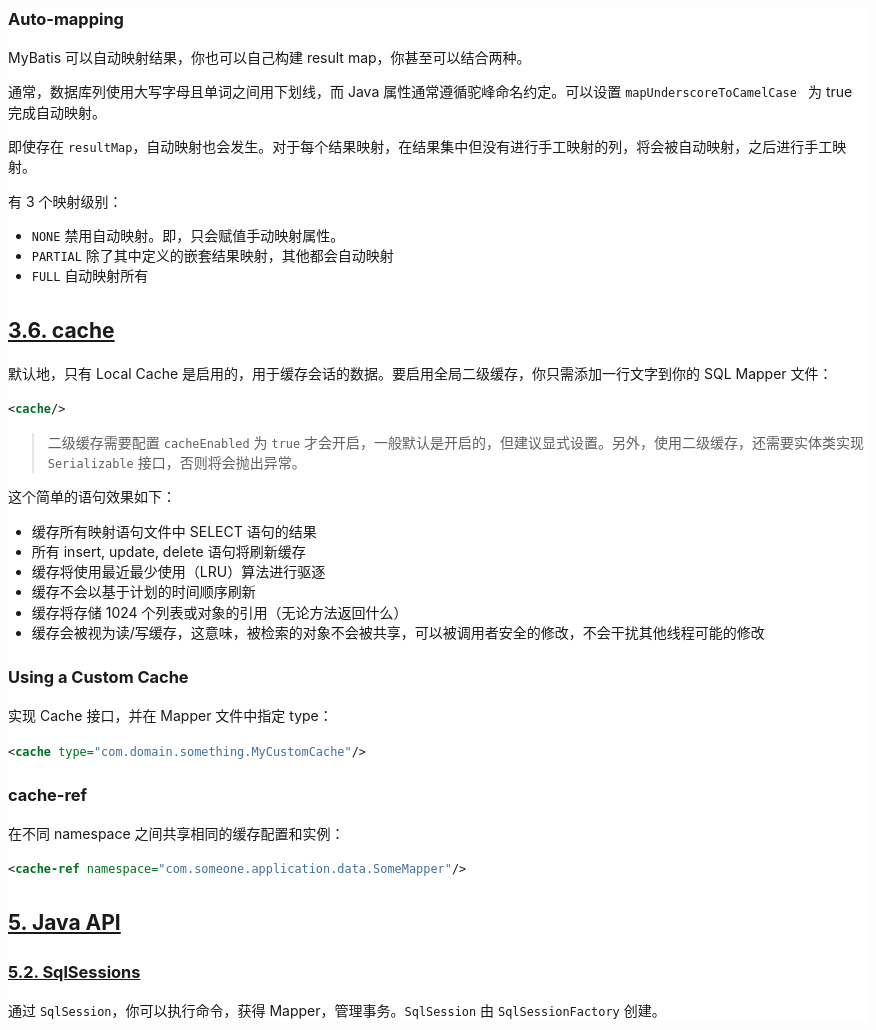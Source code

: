 ### Auto-mapping
MyBatis 可以自动映射结果，你也可以自己构建 result map，你甚至可以结合两种。

通常，数据库列使用大写字母且单词之间用下划线，而 Java 属性通常遵循驼峰命名约定。可以设置 `mapUnderscoreToCamelCase ` 为 true 完成自动映射。

即使存在 `resultMap`，自动映射也会发生。对于每个结果映射，在结果集中但没有进行手工映射的列，将会被自动映射，之后进行手工映射。

有 3 个映射级别：

- `NONE` 禁用自动映射。即，只会赋值手动映射属性。
- `PARTIAL` 除了其中定义的嵌套结果映射，其他都会自动映射
- `FULL` 自动映射所有



## [3.6. cache](https://mybatis.org/mybatis-3/sqlmap-xml.html#cache) 
默认地，只有 Local Cache 是启用的，用于缓存会话的数据。要启用全局二级缓存，你只需添加一行文字到你的 SQL Mapper 文件：
```xml
<cache/>
```

> 二级缓存需要配置 `cacheEnabled` 为 `true` 才会开启，一般默认是开启的，但建议显式设置。另外，使用二级缓存，还需要实体类实现 `Serializable` 接口，否则将会抛出异常。

这个简单的语句效果如下：

- 缓存所有映射语句文件中 SELECT 语句的结果
- 所有 insert, update, delete 语句将刷新缓存
- 缓存将使用最近最少使用（LRU）算法进行驱逐
- 缓存不会以基于计划的时间顺序刷新
- 缓存将存储 1024 个列表或对象的引用（无论方法返回什么）
- 缓存会被视为读/写缓存，这意味，被检索的对象不会被共享，可以被调用者安全的修改，不会干扰其他线程可能的修改

### Using a Custom Cache
实现 Cache 接口，并在 Mapper 文件中指定 type：
```xml
<cache type="com.domain.something.MyCustomCache"/>
```

### cache-ref
在不同 namespace 之间共享相同的缓存配置和实例：
```xml
<cache-ref namespace="com.someone.application.data.SomeMapper"/>
```


## [5. Java API](https://mybatis.org/mybatis-3/java-api.html)

### [5.2. SqlSessions](https://mybatis.org/mybatis-3/java-api.html#sqlSessions)
通过 `SqlSession`，你可以执行命令，获得 Mapper，管理事务。`SqlSession` 由 `SqlSessionFactory` 创建。
